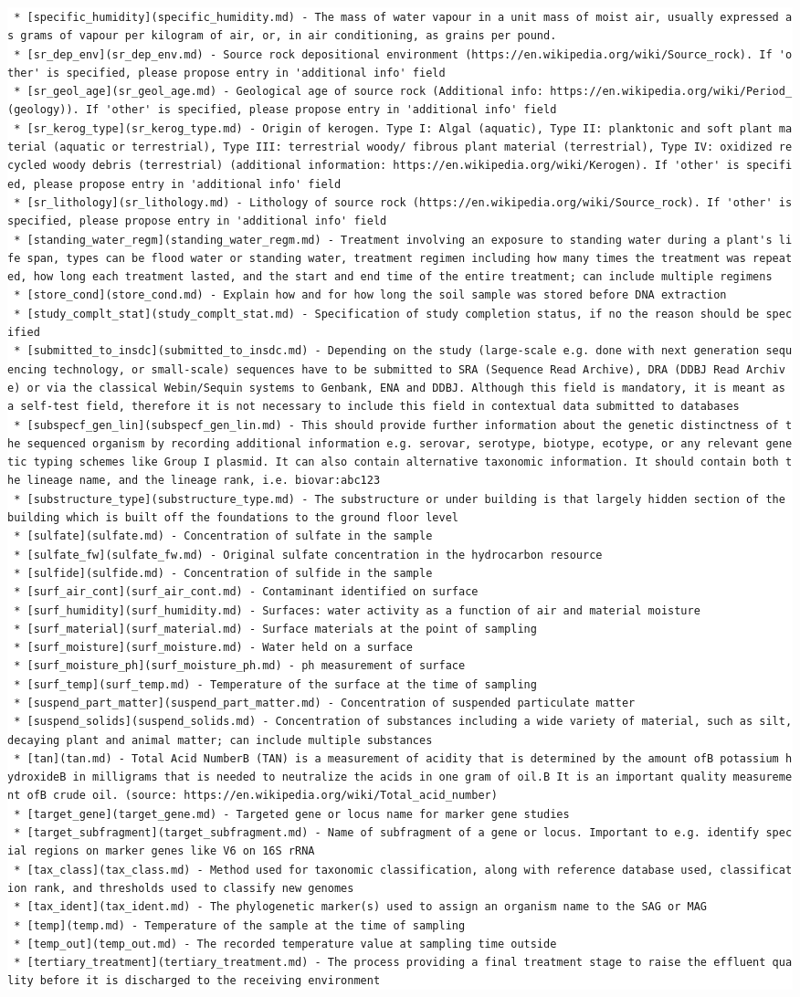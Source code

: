      * [specific_humidity](specific_humidity.md) - The mass of water vapour in a unit mass of moist air, usually expressed as grams of vapour per kilogram of air, or, in air conditioning, as grains per pound.
     * [sr_dep_env](sr_dep_env.md) - Source rock depositional environment (https://en.wikipedia.org/wiki/Source_rock). If 'other' is specified, please propose entry in 'additional info' field
     * [sr_geol_age](sr_geol_age.md) - Geological age of source rock (Additional info: https://en.wikipedia.org/wiki/Period_(geology)). If 'other' is specified, please propose entry in 'additional info' field
     * [sr_kerog_type](sr_kerog_type.md) - Origin of kerogen. Type I: Algal (aquatic), Type II: planktonic and soft plant material (aquatic or terrestrial), Type III: terrestrial woody/ fibrous plant material (terrestrial), Type IV: oxidized recycled woody debris (terrestrial) (additional information: https://en.wikipedia.org/wiki/Kerogen). If 'other' is specified, please propose entry in 'additional info' field
     * [sr_lithology](sr_lithology.md) - Lithology of source rock (https://en.wikipedia.org/wiki/Source_rock). If 'other' is specified, please propose entry in 'additional info' field
     * [standing_water_regm](standing_water_regm.md) - Treatment involving an exposure to standing water during a plant's life span, types can be flood water or standing water, treatment regimen including how many times the treatment was repeated, how long each treatment lasted, and the start and end time of the entire treatment; can include multiple regimens
     * [store_cond](store_cond.md) - Explain how and for how long the soil sample was stored before DNA extraction
     * [study_complt_stat](study_complt_stat.md) - Specification of study completion status, if no the reason should be specified
     * [submitted_to_insdc](submitted_to_insdc.md) - Depending on the study (large-scale e.g. done with next generation sequencing technology, or small-scale) sequences have to be submitted to SRA (Sequence Read Archive), DRA (DDBJ Read Archive) or via the classical Webin/Sequin systems to Genbank, ENA and DDBJ. Although this field is mandatory, it is meant as a self-test field, therefore it is not necessary to include this field in contextual data submitted to databases
     * [subspecf_gen_lin](subspecf_gen_lin.md) - This should provide further information about the genetic distinctness of the sequenced organism by recording additional information e.g. serovar, serotype, biotype, ecotype, or any relevant genetic typing schemes like Group I plasmid. It can also contain alternative taxonomic information. It should contain both the lineage name, and the lineage rank, i.e. biovar:abc123
     * [substructure_type](substructure_type.md) - The substructure or under building is that largely hidden section of the building which is built off the foundations to the ground floor level
     * [sulfate](sulfate.md) - Concentration of sulfate in the sample
     * [sulfate_fw](sulfate_fw.md) - Original sulfate concentration in the hydrocarbon resource
     * [sulfide](sulfide.md) - Concentration of sulfide in the sample
     * [surf_air_cont](surf_air_cont.md) - Contaminant identified on surface
     * [surf_humidity](surf_humidity.md) - Surfaces: water activity as a function of air and material moisture
     * [surf_material](surf_material.md) - Surface materials at the point of sampling
     * [surf_moisture](surf_moisture.md) - Water held on a surface
     * [surf_moisture_ph](surf_moisture_ph.md) - ph measurement of surface
     * [surf_temp](surf_temp.md) - Temperature of the surface at the time of sampling
     * [suspend_part_matter](suspend_part_matter.md) - Concentration of suspended particulate matter
     * [suspend_solids](suspend_solids.md) - Concentration of substances including a wide variety of material, such as silt, decaying plant and animal matter; can include multiple substances
     * [tan](tan.md) - Total Acid NumberB (TAN) is a measurement of acidity that is determined by the amount ofB potassium hydroxideB in milligrams that is needed to neutralize the acids in one gram of oil.B It is an important quality measurement ofB crude oil. (source: https://en.wikipedia.org/wiki/Total_acid_number)
     * [target_gene](target_gene.md) - Targeted gene or locus name for marker gene studies
     * [target_subfragment](target_subfragment.md) - Name of subfragment of a gene or locus. Important to e.g. identify special regions on marker genes like V6 on 16S rRNA
     * [tax_class](tax_class.md) - Method used for taxonomic classification, along with reference database used, classification rank, and thresholds used to classify new genomes
     * [tax_ident](tax_ident.md) - The phylogenetic marker(s) used to assign an organism name to the SAG or MAG
     * [temp](temp.md) - Temperature of the sample at the time of sampling
     * [temp_out](temp_out.md) - The recorded temperature value at sampling time outside
     * [tertiary_treatment](tertiary_treatment.md) - The process providing a final treatment stage to raise the effluent quality before it is discharged to the receiving environment